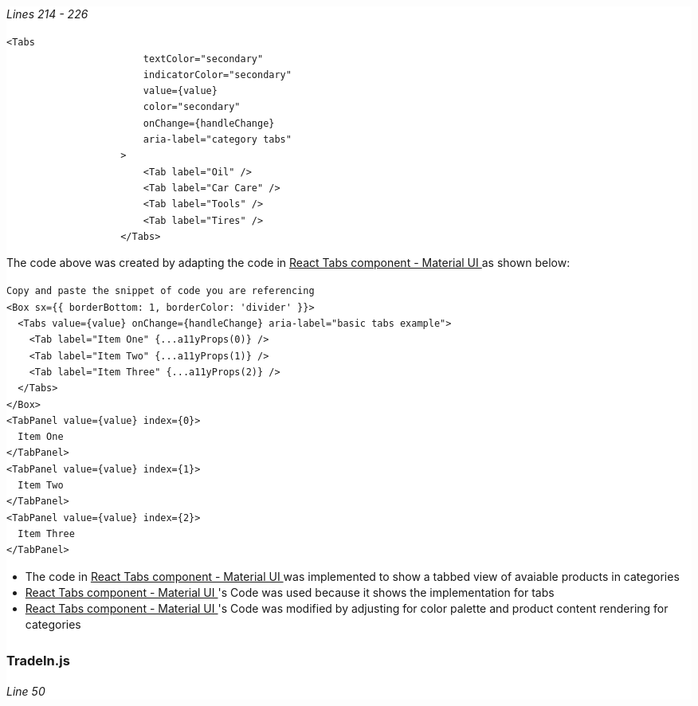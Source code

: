 _Lines 214 - 226_

```
<Tabs
                        textColor="secondary"
                        indicatorColor="secondary"
                        value={value}
                        color="secondary"
                        onChange={handleChange}
                        aria-label="category tabs"
                    >
                        <Tab label="Oil" />
                        <Tab label="Car Care" />
                        <Tab label="Tools" />
                        <Tab label="Tires" />
                    </Tabs>

```

The code above was created by adapting the code in [React Tabs component - Material UI ](https://mui.com/material-ui/react-tabs/) as shown below:

```
Copy and paste the snippet of code you are referencing
<Box sx={{ borderBottom: 1, borderColor: 'divider' }}>
  <Tabs value={value} onChange={handleChange} aria-label="basic tabs example">
    <Tab label="Item One" {...a11yProps(0)} />
    <Tab label="Item Two" {...a11yProps(1)} />
    <Tab label="Item Three" {...a11yProps(2)} />
  </Tabs>
</Box>
<TabPanel value={value} index={0}>
  Item One
</TabPanel>
<TabPanel value={value} index={1}>
  Item Two
</TabPanel>
<TabPanel value={value} index={2}>
  Item Three
</TabPanel>

```

-  The code in [React Tabs component - Material UI ](https://mui.com/material-ui/react-tabs/) was implemented to show a tabbed view of avaiable products in categories
-  [React Tabs component - Material UI ](https://mui.com/material-ui/react-tabs/)'s Code was used because it shows the implementation for tabs
-  [React Tabs component - Material UI ](https://mui.com/material-ui/react-tabs/)'s Code was modified by adjusting for color palette and product content rendering for categories

### TradeIn.js

_Line 50_
